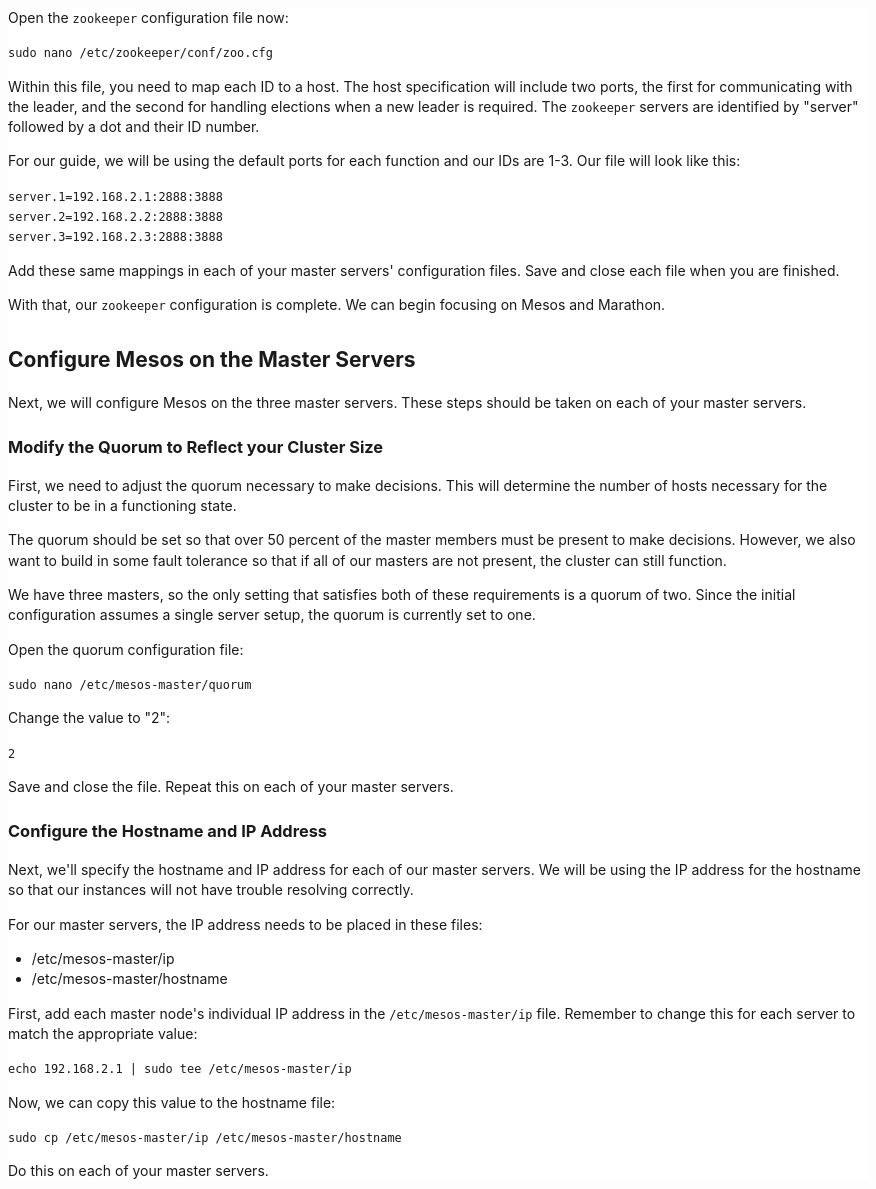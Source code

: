 <p>Open the <code>zookeeper</code> configuration file now:</p>
<pre class=""><code class="code-highlight language-bash">sudo nano /etc/zookeeper/conf/zoo.cfg
</code></pre>
<p>Within this file, you need to map each ID to a host.  The host specification will include two ports, the first for communicating with the leader, and the second for handling elections when a new leader is required.  The <code>zookeeper</code> servers are identified by "server" followed by a dot and their ID number.</p>

<p>For our guide, we will be using the default ports for each function and our IDs are 1-3.  Our file will look like this:</p>
<pre><code langs="">server.<span class="highlight">1</span>=<span class="highlight">192.168.2.1</span>:2888:3888
server.<span class="highlight">2</span>=<span class="highlight">192.168.2.2</span>:2888:3888
server.<span class="highlight">3</span>=<span class="highlight">192.168.2.3</span>:2888:3888
</code></pre>
<p>Add these same mappings in each of your master servers' configuration files.  Save and close each file when you are finished.</p>

<p>With that, our <code>zookeeper</code> configuration is complete.  We can begin focusing on Mesos and Marathon.</p>

<h2 id="configure-mesos-on-the-master-servers">Configure Mesos on the Master Servers</h2>

<p>Next, we will configure Mesos on the three master servers.  These steps should be taken on each of your master servers.</p>

<h3 id="modify-the-quorum-to-reflect-your-cluster-size">Modify the Quorum to Reflect your Cluster Size</h3>

<p>First, we need to adjust the quorum necessary to make decisions.  This will determine the number of hosts necessary for the cluster to be in a functioning state. </p>

<p>The quorum should be set so that over 50 percent of the master members must be present to make decisions.  However, we also want to build in some fault tolerance so that if all of our masters are not present, the cluster can still function.</p>

<p>We have three masters, so the only setting that satisfies both of these requirements is a quorum of two.  Since the initial configuration assumes a single server setup, the quorum is currently set to one.</p>

<p>Open the quorum configuration file:</p>
<pre class=""><code class="code-highlight language-bash">sudo nano /etc/mesos-master/quorum
</code></pre>
<p>Change the value to "2":</p>
<pre><code langs="">2
</code></pre>
<p>Save and close the file.  Repeat this on each of your master servers.</p>

<h3 id="configure-the-hostname-and-ip-address">Configure the Hostname and IP Address</h3>

<p>Next, we'll specify the hostname and IP address for each of our master servers.  We will be using the IP address for the hostname so that our instances will not have trouble resolving correctly.</p>

<p>For our master servers, the IP address needs to be placed in these files:</p>

<ul>
<li>/etc/mesos-master/ip</li>
<li>/etc/mesos-master/hostname</li>
</ul>
<p>First, add each master node's individual IP address in the <code>/etc/mesos-master/ip</code> file.  Remember to change this for each server to match the appropriate value:</p>
<pre><code langs="">echo <span class="highlight">192.168.2.1</span> | sudo tee /etc/mesos-master/ip
</code></pre>
<p>Now, we can copy this value to the hostname file:</p>
<pre class=""><code class="code-highlight language-bash">sudo cp /etc/mesos-master/ip /etc/mesos-master/hostname
</code></pre>
<p>Do this on each of your master servers.</p>
